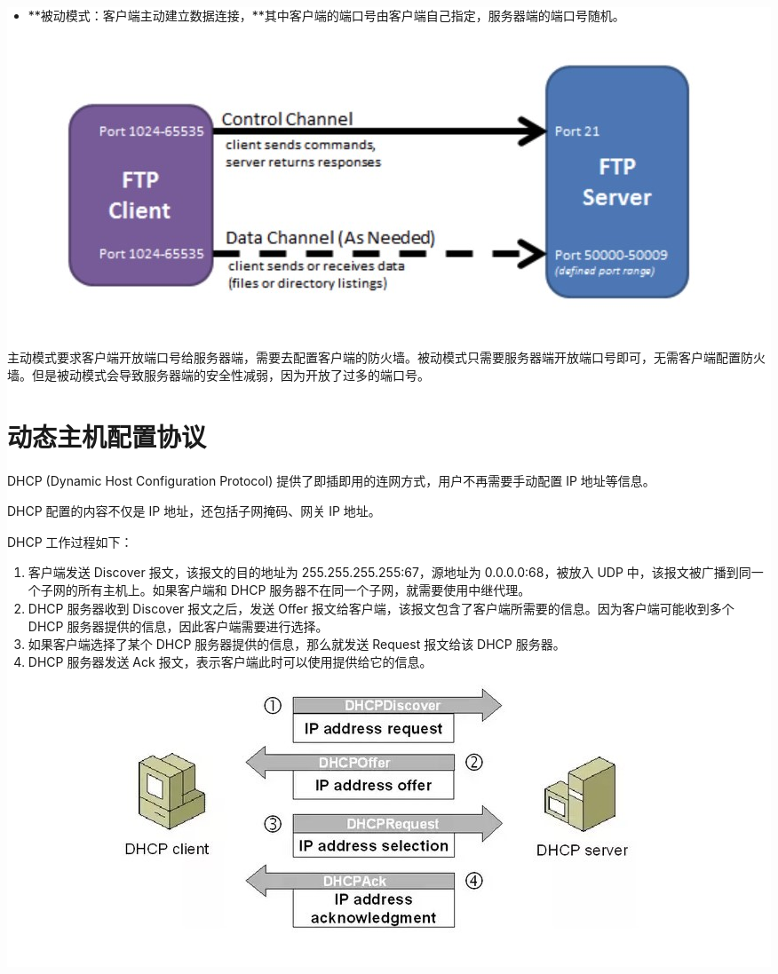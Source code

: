 - **被动模式：客户端主动建立数据连接，**其中客户端的端口号由客户端自己指定，服务器端的端口号随机。

<div align="center"> <img src="pics/be5c2c61-86d2-4dba-a289-b48ea23219de.jpg"/> </div><br>

主动模式要求客户端开放端口号给服务器端，需要去配置客户端的防火墙。被动模式只需要服务器端开放端口号即可，无需客户端配置防火墙。但是被动模式会导致服务器端的安全性减弱，因为开放了过多的端口号。

# 动态主机配置协议

DHCP (Dynamic Host Configuration Protocol) 提供了即插即用的连网方式，用户不再需要手动配置 IP 地址等信息。

DHCP 配置的内容不仅是 IP 地址，还包括子网掩码、网关 IP 地址。

DHCP 工作过程如下：

1. 客户端发送 Discover 报文，该报文的目的地址为 255.255.255.255:67，源地址为 0.0.0.0:68，被放入 UDP 中，该报文被广播到同一个子网的所有主机上。如果客户端和 DHCP 服务器不在同一个子网，就需要使用中继代理。
2. DHCP 服务器收到 Discover 报文之后，发送 Offer 报文给客户端，该报文包含了客户端所需要的信息。因为客户端可能收到多个 DHCP 服务器提供的信息，因此客户端需要进行选择。
3. 如果客户端选择了某个 DHCP 服务器提供的信息，那么就发送 Request 报文给该 DHCP 服务器。
4. DHCP 服务器发送 Ack 报文，表示客户端此时可以使用提供给它的信息。

<div align="center"> <img src="pics/23219e4c-9fc0-4051-b33a-2bd95bf054ab.jpg"/> </div><br>
